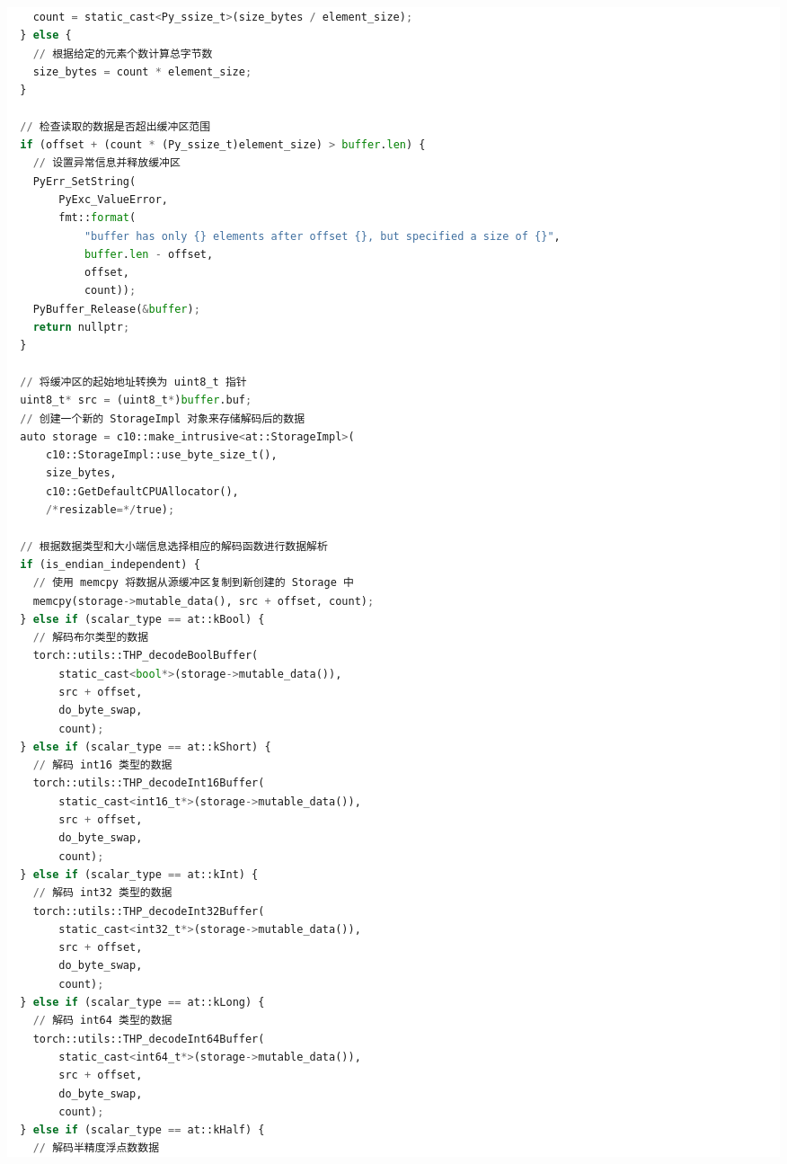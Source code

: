 ```py
    count = static_cast<Py_ssize_t>(size_bytes / element_size);
  } else {
    // 根据给定的元素个数计算总字节数
    size_bytes = count * element_size;
  }

  // 检查读取的数据是否超出缓冲区范围
  if (offset + (count * (Py_ssize_t)element_size) > buffer.len) {
    // 设置异常信息并释放缓冲区
    PyErr_SetString(
        PyExc_ValueError,
        fmt::format(
            "buffer has only {} elements after offset {}, but specified a size of {}",
            buffer.len - offset,
            offset,
            count));
    PyBuffer_Release(&buffer);
    return nullptr;
  }

  // 将缓冲区的起始地址转换为 uint8_t 指针
  uint8_t* src = (uint8_t*)buffer.buf;
  // 创建一个新的 StorageImpl 对象来存储解码后的数据
  auto storage = c10::make_intrusive<at::StorageImpl>(
      c10::StorageImpl::use_byte_size_t(),
      size_bytes,
      c10::GetDefaultCPUAllocator(),
      /*resizable=*/true);

  // 根据数据类型和大小端信息选择相应的解码函数进行数据解析
  if (is_endian_independent) {
    // 使用 memcpy 将数据从源缓冲区复制到新创建的 Storage 中
    memcpy(storage->mutable_data(), src + offset, count);
  } else if (scalar_type == at::kBool) {
    // 解码布尔类型的数据
    torch::utils::THP_decodeBoolBuffer(
        static_cast<bool*>(storage->mutable_data()),
        src + offset,
        do_byte_swap,
        count);
  } else if (scalar_type == at::kShort) {
    // 解码 int16 类型的数据
    torch::utils::THP_decodeInt16Buffer(
        static_cast<int16_t*>(storage->mutable_data()),
        src + offset,
        do_byte_swap,
        count);
  } else if (scalar_type == at::kInt) {
    // 解码 int32 类型的数据
    torch::utils::THP_decodeInt32Buffer(
        static_cast<int32_t*>(storage->mutable_data()),
        src + offset,
        do_byte_swap,
        count);
  } else if (scalar_type == at::kLong) {
    // 解码 int64 类型的数据
    torch::utils::THP_decodeInt64Buffer(
        static_cast<int64_t*>(storage->mutable_data()),
        src + offset,
        do_byte_swap,
        count);
  } else if (scalar_type == at::kHalf) {
    // 解码半精度浮点数数据
```